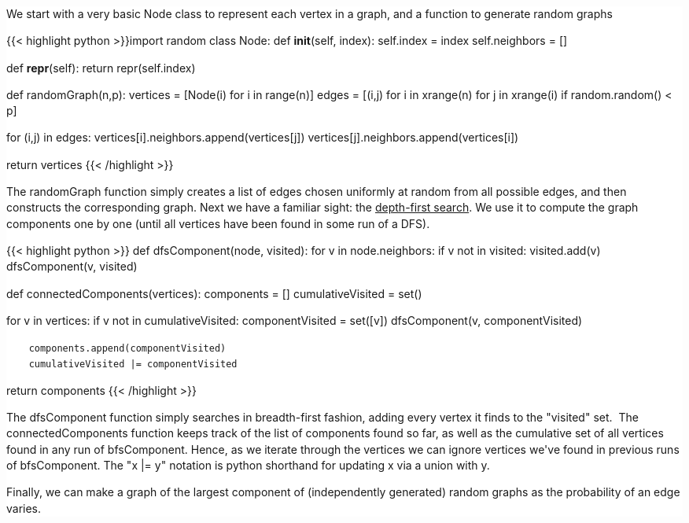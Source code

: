 We start with a very basic Node class to represent each vertex in a graph, and a function to generate random graphs

{{< highlight python >}}import random
class Node:
   def __init__(self, index):
      self.index = index
      self.neighbors = []

   def __repr__(self):
      return repr(self.index)

def randomGraph(n,p):
   vertices = [Node(i) for i in range(n)]
   edges = [(i,j) for i in xrange(n) for j in xrange(i) if random.random() < p]

   for (i,j) in edges:
      vertices[i].neighbors.append(vertices[j])
      vertices[j].neighbors.append(vertices[i])

   return vertices
{{< /highlight >}}

The randomGraph function simply creates a list of edges chosen uniformly at random from all possible edges, and then constructs the corresponding graph. Next we have a familiar sight: the [depth-first search](http://jeremykun.com/2013/01/22/depth-and-breadth-first-search/). We use it to compute the graph components one by one (until all vertices have been found in some run of a DFS).

{{< highlight python >}}
def dfsComponent(node, visited):
   for v in node.neighbors:
      if v not in visited:
         visited.add(v)
         dfsComponent(v, visited)

def connectedComponents(vertices):
   components = []
   cumulativeVisited = set()

   for v in vertices:
      if v not in cumulativeVisited:
        componentVisited = set([v])
        dfsComponent(v, componentVisited)

        components.append(componentVisited)
        cumulativeVisited |= componentVisited

   return components
{{< /highlight >}}

The dfsComponent function simply searches in breadth-first fashion, adding every vertex it finds to the "visited" set.  The connectedComponents function keeps track of the list of components found so far, as well as the cumulative set of all vertices found in any run of bfsComponent. Hence, as we iterate through the vertices we can ignore vertices we've found in previous runs of bfsComponent. The "x |= y" notation is python shorthand for updating x via a union with y.

Finally, we can make a graph of the largest component of (independently generated) random graphs as the probability of an edge varies.
